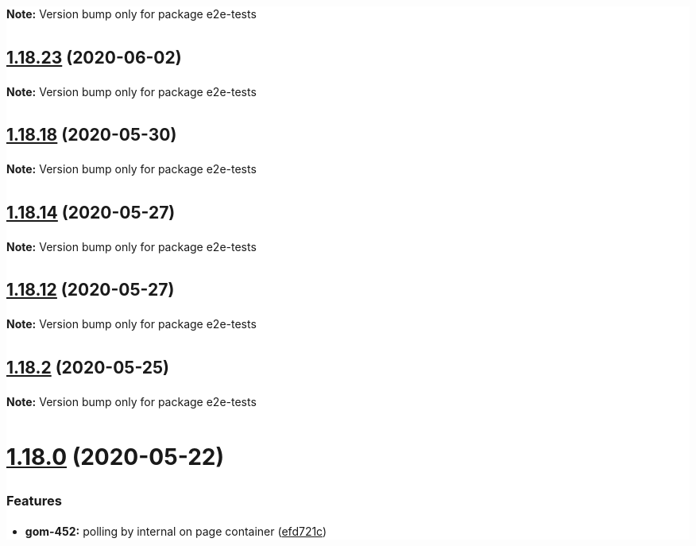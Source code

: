 **Note:** Version bump only for package e2e-tests





## [1.18.23](https://github.com/3merge/q/compare/v1.18.22...v1.18.23) (2020-06-02)

**Note:** Version bump only for package e2e-tests





## [1.18.18](https://github.com/3merge/q/compare/v1.18.17...v1.18.18) (2020-05-30)

**Note:** Version bump only for package e2e-tests





## [1.18.14](https://github.com/3merge/q/compare/v1.18.13...v1.18.14) (2020-05-27)

**Note:** Version bump only for package e2e-tests





## [1.18.12](https://github.com/3merge/q/compare/v1.18.11...v1.18.12) (2020-05-27)

**Note:** Version bump only for package e2e-tests





## [1.18.2](https://github.com/3merge/q/compare/v1.18.1...v1.18.2) (2020-05-25)

**Note:** Version bump only for package e2e-tests





# [1.18.0](https://github.com/3merge/q/compare/v1.17.15...v1.18.0) (2020-05-22)


### Features

* **gom-452:** polling by internal on page container ([efd721c](https://github.com/3merge/q/commit/efd721c37fe1a954d226b1feae1f0484d047ee60))

